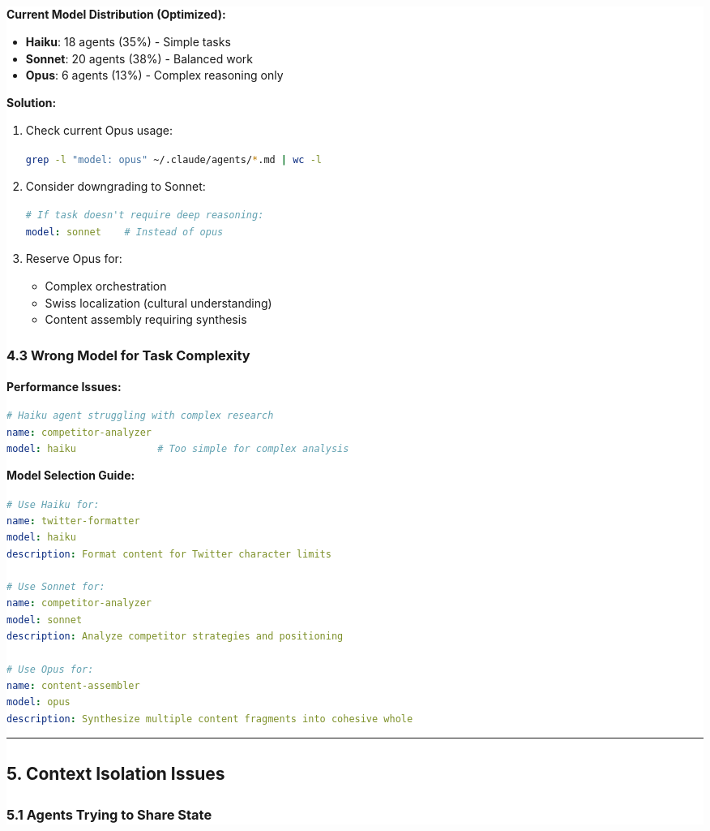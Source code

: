 **Current Model Distribution (Optimized):**
- **Haiku**: 18 agents (35%) - Simple tasks
- **Sonnet**: 20 agents (38%) - Balanced work
- **Opus**: 6 agents (13%) - Complex reasoning only

**Solution:**
1. Check current Opus usage:
   ```bash
   grep -l "model: opus" ~/.claude/agents/*.md | wc -l
   ```

2. Consider downgrading to Sonnet:
   ```yaml
   # If task doesn't require deep reasoning:
   model: sonnet    # Instead of opus
   ```

3. Reserve Opus for:
   - Complex orchestration
   - Swiss localization (cultural understanding)
   - Content assembly requiring synthesis

### 4.3 Wrong Model for Task Complexity

**Performance Issues:**
```yaml
# Haiku agent struggling with complex research
name: competitor-analyzer
model: haiku              # Too simple for complex analysis
```

**Model Selection Guide:**
```yaml
# Use Haiku for:
name: twitter-formatter
model: haiku
description: Format content for Twitter character limits

# Use Sonnet for:
name: competitor-analyzer
model: sonnet
description: Analyze competitor strategies and positioning

# Use Opus for:
name: content-assembler
model: opus
description: Synthesize multiple content fragments into cohesive whole
```

---

## 5. Context Isolation Issues

### 5.1 Agents Trying to Share State
